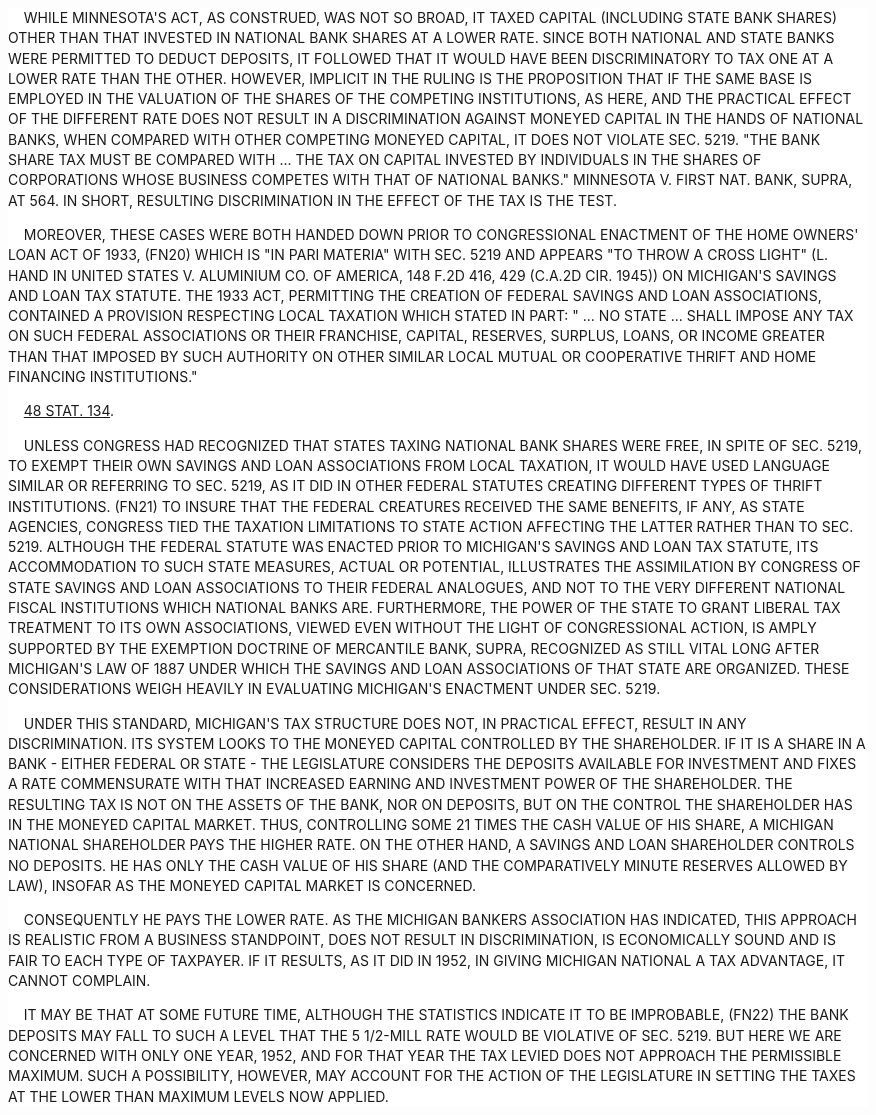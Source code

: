     WHILE MINNESOTA'S ACT, AS CONSTRUED, WAS NOT SO BROAD, IT TAXED CAPITAL (INCLUDING STATE BANK SHARES) OTHER THAN THAT INVESTED IN NATIONAL BANK SHARES AT A LOWER RATE.  SINCE BOTH NATIONAL AND STATE BANKS WERE PERMITTED TO DEDUCT DEPOSITS, IT FOLLOWED THAT IT WOULD HAVE BEEN DISCRIMINATORY TO TAX ONE AT A LOWER RATE THAN THE OTHER.  HOWEVER, IMPLICIT IN THE RULING IS THE PROPOSITION THAT IF THE SAME BASE IS EMPLOYED IN THE VALUATION OF THE SHARES OF THE COMPETING INSTITUTIONS, AS HERE, AND THE PRACTICAL EFFECT OF THE DIFFERENT RATE DOES NOT RESULT IN A DISCRIMINATION AGAINST MONEYED CAPITAL IN THE HANDS OF NATIONAL BANKS, WHEN COMPARED WITH OTHER COMPETING MONEYED CAPITAL, IT DOES NOT VIOLATE SEC. 5219.  "THE BANK SHARE TAX MUST BE COMPARED WITH  ...  THE TAX ON CAPITAL INVESTED BY INDIVIDUALS IN THE SHARES OF CORPORATIONS WHOSE BUSINESS COMPETES WITH THAT OF NATIONAL BANKS."  MINNESOTA V. FIRST NAT.  BANK, SUPRA, AT 564.  IN SHORT, RESULTING DISCRIMINATION IN THE EFFECT OF THE TAX IS THE TEST.

    MOREOVER, THESE CASES WERE BOTH HANDED DOWN PRIOR TO CONGRESSIONAL ENACTMENT OF THE HOME OWNERS' LOAN ACT OF 1933, (FN20) WHICH IS "IN PARI MATERIA" WITH SEC. 5219 AND APPEARS "TO THROW A CROSS LIGHT" (L. HAND IN UNITED STATES V. ALUMINIUM CO. OF AMERICA, 148 F.2D 416, 429 (C.A.2D CIR. 1945)) ON MICHIGAN'S SAVINGS AND LOAN TAX STATUTE.  THE 1933 ACT, PERMITTING THE CREATION OF FEDERAL SAVINGS AND LOAN ASSOCIATIONS, CONTAINED A PROVISION RESPECTING LOCAL TAXATION WHICH STATED IN PART: "  ...  NO STATE  ...  SHALL IMPOSE ANY TAX ON SUCH FEDERAL ASSOCIATIONS OR THEIR FRANCHISE, CAPITAL, RESERVES, SURPLUS, LOANS, OR INCOME GREATER THAN THAT IMPOSED BY SUCH AUTHORITY ON OTHER SIMILAR LOCAL MUTUAL OR COOPERATIVE THRIFT AND HOME FINANCING INSTITUTIONS."

    [48 STAT. 134][/us/stat/48/134].

    UNLESS CONGRESS HAD RECOGNIZED THAT STATES TAXING NATIONAL BANK SHARES WERE FREE, IN SPITE OF SEC. 5219, TO EXEMPT THEIR OWN SAVINGS AND LOAN ASSOCIATIONS FROM LOCAL TAXATION, IT WOULD HAVE USED LANGUAGE SIMILAR OR REFERRING TO SEC. 5219, AS IT DID IN OTHER FEDERAL STATUTES CREATING DIFFERENT TYPES OF THRIFT INSTITUTIONS.  (FN21)  TO INSURE THAT THE FEDERAL CREATURES RECEIVED THE SAME BENEFITS, IF ANY, AS STATE AGENCIES, CONGRESS TIED THE TAXATION LIMITATIONS TO STATE ACTION AFFECTING THE LATTER RATHER THAN TO SEC. 5219.  ALTHOUGH THE FEDERAL STATUTE WAS ENACTED PRIOR TO MICHIGAN'S SAVINGS AND LOAN TAX STATUTE, ITS ACCOMMODATION TO SUCH STATE MEASURES, ACTUAL OR POTENTIAL, ILLUSTRATES THE ASSIMILATION BY CONGRESS OF STATE SAVINGS AND LOAN ASSOCIATIONS TO THEIR FEDERAL ANALOGUES, AND NOT TO THE VERY DIFFERENT NATIONAL FISCAL INSTITUTIONS WHICH NATIONAL BANKS ARE.  FURTHERMORE, THE POWER OF THE STATE TO GRANT LIBERAL TAX TREATMENT TO ITS OWN ASSOCIATIONS, VIEWED EVEN WITHOUT THE LIGHT OF CONGRESSIONAL ACTION, IS AMPLY SUPPORTED BY THE EXEMPTION DOCTRINE OF MERCANTILE BANK, SUPRA, RECOGNIZED AS STILL VITAL LONG AFTER MICHIGAN'S LAW OF 1887 UNDER WHICH THE SAVINGS AND LOAN ASSOCIATIONS OF THAT STATE ARE ORGANIZED.  THESE CONSIDERATIONS WEIGH HEAVILY IN EVALUATING MICHIGAN'S ENACTMENT UNDER SEC. 5219.

    UNDER THIS STANDARD, MICHIGAN'S TAX STRUCTURE DOES NOT, IN PRACTICAL EFFECT, RESULT IN ANY DISCRIMINATION.  ITS SYSTEM LOOKS TO THE MONEYED CAPITAL CONTROLLED BY THE SHAREHOLDER.  IF IT IS A SHARE IN A BANK - EITHER FEDERAL OR STATE - THE LEGISLATURE CONSIDERS THE DEPOSITS AVAILABLE FOR INVESTMENT AND FIXES A RATE COMMENSURATE WITH THAT INCREASED EARNING AND INVESTMENT POWER OF THE SHAREHOLDER.  THE RESULTING TAX IS NOT ON THE ASSETS OF THE BANK, NOR ON DEPOSITS, BUT ON THE CONTROL THE SHAREHOLDER HAS IN THE MONEYED CAPITAL MARKET.  THUS, CONTROLLING SOME 21 TIMES THE CASH VALUE OF HIS SHARE, A MICHIGAN NATIONAL SHAREHOLDER PAYS THE HIGHER RATE.  ON THE OTHER HAND, A SAVINGS AND LOAN SHAREHOLDER CONTROLS NO DEPOSITS.  HE HAS ONLY THE CASH VALUE OF HIS SHARE (AND THE COMPARATIVELY MINUTE RESERVES ALLOWED BY LAW), INSOFAR AS THE MONEYED CAPITAL MARKET IS CONCERNED.

    CONSEQUENTLY HE PAYS THE LOWER RATE.  AS THE MICHIGAN BANKERS ASSOCIATION HAS INDICATED, THIS APPROACH IS REALISTIC FROM A BUSINESS STANDPOINT, DOES NOT RESULT IN DISCRIMINATION, IS ECONOMICALLY SOUND AND IS FAIR TO EACH TYPE OF TAXPAYER.  IF IT RESULTS, AS IT DID IN 1952, IN GIVING MICHIGAN NATIONAL A TAX ADVANTAGE, IT CANNOT COMPLAIN.

    IT MAY BE THAT AT SOME FUTURE TIME, ALTHOUGH THE STATISTICS INDICATE IT TO BE IMPROBABLE, (FN22) THE BANK DEPOSITS MAY FALL TO SUCH A LEVEL THAT THE 5 1/2-MILL RATE WOULD BE VIOLATIVE OF SEC. 5219.   BUT HERE WE ARE CONCERNED WITH ONLY ONE YEAR, 1952, AND FOR THAT YEAR THE TAX LEVIED DOES NOT APPROACH THE PERMISSIBLE MAXIMUM.  SUCH A POSSIBILITY, HOWEVER, MAY ACCOUNT FOR THE ACTION OF THE LEGISLATURE IN SETTING THE TAXES AT THE LOWER THAN MAXIMUM LEVELS NOW APPLIED.


[/us/courts/scotus/usReporter/365/467]: https://publicdocs.github.io/go/links?ns=uslm-x&ref=%2Fus%2Fcourts%2Fscotus%2FusReporter%2F365%2F467
[/us/courts/scotus/usReporter/364/810]: https://publicdocs.github.io/go/links?ns=uslm-x&ref=%2Fus%2Fcourts%2Fscotus%2FusReporter%2F364%2F810
[/us/courts/scotus/usReporter/269/341]: https://publicdocs.github.io/go/links?ns=uslm-x&ref=%2Fus%2Fcourts%2Fscotus%2FusReporter%2F269%2F341
[/us/courts/scotus/usReporter/263/103]: https://publicdocs.github.io/go/links?ns=uslm-x&ref=%2Fus%2Fcourts%2Fscotus%2FusReporter%2F263%2F103
[/us/stat/49/706]: https://publicdocs.github.io/go/links?ns=uslm&ref=%2Fus%2Fstat%2F49%2F706
[/us/courts/scotus/usReporter/309/560]: https://publicdocs.github.io/go/links?ns=uslm-x&ref=%2Fus%2Fcourts%2Fscotus%2FusReporter%2F309%2F560
[/us/courts/scotus/usReporter/121/138]: https://publicdocs.github.io/go/links?ns=uslm-x&ref=%2Fus%2Fcourts%2Fscotus%2FusReporter%2F121%2F138
[/us/courts/scotus/usReporter/125/60]: https://publicdocs.github.io/go/links?ns=uslm-x&ref=%2Fus%2Fcourts%2Fscotus%2FusReporter%2F125%2F60
[/us/courts/scotus/usReporter/231/373]: https://publicdocs.github.io/go/links?ns=uslm-x&ref=%2Fus%2Fcourts%2Fscotus%2FusReporter%2F231%2F373
[/us/courts/scotus/usReporter/289/60]: https://publicdocs.github.io/go/links?ns=uslm-x&ref=%2Fus%2Fcourts%2Fscotus%2FusReporter%2F289%2F60
[/us/courts/scotus/usReporter/198/100]: https://publicdocs.github.io/go/links?ns=uslm-x&ref=%2Fus%2Fcourts%2Fscotus%2FusReporter%2F198%2F100
[/us/courts/scotus/usReporter/273/561]: https://publicdocs.github.io/go/links?ns=uslm-x&ref=%2Fus%2Fcourts%2Fscotus%2FusReporter%2F273%2F561
[/us/courts/scotus/usReporter/273/548]: https://publicdocs.github.io/go/links?ns=uslm-x&ref=%2Fus%2Fcourts%2Fscotus%2FusReporter%2F273%2F548
[/us/stat/48/134]: https://publicdocs.github.io/go/links?ns=uslm&ref=%2Fus%2Fstat%2F48%2F134
[/us/usc/t12/s548]: https://publicdocs.github.io/go/links?ns=uslm&ref=%2Fus%2Fusc%2Ft12%2Fs548
[/us/stat/48/1257]: https://publicdocs.github.io/go/links?ns=uslm&ref=%2Fus%2Fstat%2F48%2F1257
[/us/usc/t12/s1726]: https://publicdocs.github.io/go/links?ns=uslm&ref=%2Fus%2Fusc%2Ft12%2Fs1726
[/us/stat/39/754]: https://publicdocs.github.io/go/links?ns=uslm&ref=%2Fus%2Fstat%2F39%2F754
[/us/stat/44/1232]: https://publicdocs.github.io/go/links?ns=uslm&ref=%2Fus%2Fstat%2F44%2F1232
[/us/stat/48/1263]: https://publicdocs.github.io/go/links?ns=uslm&ref=%2Fus%2Fstat%2F48%2F1263
[/us/stat/13/111]: https://publicdocs.github.io/go/links?ns=uslm&ref=%2Fus%2Fstat%2F13%2F111
[/us/stat/15/34]: https://publicdocs.github.io/go/links?ns=uslm&ref=%2Fus%2Fstat%2F15%2F34
[/us/stat/42/1499]: https://publicdocs.github.io/go/links?ns=uslm&ref=%2Fus%2Fstat%2F42%2F1499
[/us/stat/44/223]: https://publicdocs.github.io/go/links?ns=uslm&ref=%2Fus%2Fstat%2F44%2F223
[/us/courts/scotus/usReporter/100/539]: https://publicdocs.github.io/go/links?ns=uslm-x&ref=%2Fus%2Fcourts%2Fscotus%2FusReporter%2F100%2F539
[/us/stat/48/128]: https://publicdocs.github.io/go/links?ns=uslm&ref=%2Fus%2Fstat%2F48%2F128
[/us/stat/42/1469]: https://publicdocs.github.io/go/links?ns=uslm&ref=%2Fus%2Fstat%2F42%2F1469
[/us/usc/t12/s1261]: https://publicdocs.github.io/go/links?ns=uslm&ref=%2Fus%2Fusc%2Ft12%2Fs1261
[/us/stat/39/380]: https://publicdocs.github.io/go/links?ns=uslm&ref=%2Fus%2Fstat%2F39%2F380
[/us/usc/t12/s932]: https://publicdocs.github.io/go/links?ns=uslm&ref=%2Fus%2Fusc%2Ft12%2Fs932
[/us/courts/scotus/usReporter/269/341]: https://publicdocs.github.io/go/links?ns=uslm-x&ref=%2Fus%2Fcourts%2Fscotus%2FusReporter%2F269%2F341
[/us/courts/scotus/usReporter/263/103]: https://publicdocs.github.io/go/links?ns=uslm-x&ref=%2Fus%2Fcourts%2Fscotus%2FusReporter%2F263%2F103
[/us/stat/13/111]: https://publicdocs.github.io/go/links?ns=uslm&ref=%2Fus%2Fstat%2F13%2F111
[/us/stat/15/34]: https://publicdocs.github.io/go/links?ns=uslm&ref=%2Fus%2Fstat%2F15%2F34
[/us/stat/42/1499]: https://publicdocs.github.io/go/links?ns=uslm&ref=%2Fus%2Fstat%2F42%2F1499
[/us/stat/44/223]: https://publicdocs.github.io/go/links?ns=uslm&ref=%2Fus%2Fstat%2F44%2F223
[/us/courts/scotus/usReporter/364/810]: https://publicdocs.github.io/go/links?ns=uslm-x&ref=%2Fus%2Fcourts%2Fscotus%2FusReporter%2F364%2F810
[/us/courts/scotus/usReporter/273/548]: https://publicdocs.github.io/go/links?ns=uslm-x&ref=%2Fus%2Fcourts%2Fscotus%2FusReporter%2F273%2F548
[/us/courts/scotus/usReporter/121/138]: https://publicdocs.github.io/go/links?ns=uslm-x&ref=%2Fus%2Fcourts%2Fscotus%2FusReporter%2F121%2F138
[/us/courts/scotus/usReporter/273/561]: https://publicdocs.github.io/go/links?ns=uslm-x&ref=%2Fus%2Fcourts%2Fscotus%2FusReporter%2F273%2F561
[/us/courts/scotus/usReporter/269/341]: https://publicdocs.github.io/go/links?ns=uslm-x&ref=%2Fus%2Fcourts%2Fscotus%2FusReporter%2F269%2F341
[/us/courts/scotus/usReporter/121/138]: https://publicdocs.github.io/go/links?ns=uslm-x&ref=%2Fus%2Fcourts%2Fscotus%2FusReporter%2F121%2F138
[/us/courts/scotus/usReporter/263/103]: https://publicdocs.github.io/go/links?ns=uslm-x&ref=%2Fus%2Fcourts%2Fscotus%2FusReporter%2F263%2F103
[/us/courts/scotus/usReporter/133/660]: https://publicdocs.github.io/go/links?ns=uslm-x&ref=%2Fus%2Fcourts%2Fscotus%2FusReporter%2F133%2F660
[/us/courts/scotus/usReporter/139/438]: https://publicdocs.github.io/go/links?ns=uslm-x&ref=%2Fus%2Fcourts%2Fscotus%2FusReporter%2F139%2F438
[/us/courts/scotus/usReporter/121/138]: https://publicdocs.github.io/go/links?ns=uslm-x&ref=%2Fus%2Fcourts%2Fscotus%2FusReporter%2F121%2F138
[/us/courts/scotus/usReporter/273/561]: https://publicdocs.github.io/go/links?ns=uslm-x&ref=%2Fus%2Fcourts%2Fscotus%2FusReporter%2F273%2F561
[/us/courts/scotus/usReporter/121/138]: https://publicdocs.github.io/go/links?ns=uslm-x&ref=%2Fus%2Fcourts%2Fscotus%2FusReporter%2F121%2F138
[/us/courts/scotus/usReporter/123/83]: https://publicdocs.github.io/go/links?ns=uslm-x&ref=%2Fus%2Fcourts%2Fscotus%2FusReporter%2F123%2F83
[/us/courts/scotus/usReporter/125/60]: https://publicdocs.github.io/go/links?ns=uslm-x&ref=%2Fus%2Fcourts%2Fscotus%2FusReporter%2F125%2F60
[/us/courts/scotus/usReporter/166/440]: https://publicdocs.github.io/go/links?ns=uslm-x&ref=%2Fus%2Fcourts%2Fscotus%2FusReporter%2F166%2F440
[/us/stat/38/251]: https://publicdocs.github.io/go/links?ns=uslm&ref=%2Fus%2Fstat%2F38%2F251
[/us/stat/39/752]: https://publicdocs.github.io/go/links?ns=uslm&ref=%2Fus%2Fstat%2F39%2F752
[/us/courts/scotus/usReporter/95/19]: https://publicdocs.github.io/go/links?ns=uslm-x&ref=%2Fus%2Fcourts%2Fscotus%2FusReporter%2F95%2F19
[/us/courts/scotus/usReporter/231/373]: https://publicdocs.github.io/go/links?ns=uslm-x&ref=%2Fus%2Fcourts%2Fscotus%2FusReporter%2F231%2F373
[/us/courts/scotus/usReporter/309/560]: https://publicdocs.github.io/go/links?ns=uslm-x&ref=%2Fus%2Fcourts%2Fscotus%2FusReporter%2F309%2F560
[/us/courts/scotus/usReporter/263/103]: https://publicdocs.github.io/go/links?ns=uslm-x&ref=%2Fus%2Fcourts%2Fscotus%2FusReporter%2F263%2F103
[/us/usc/t12/s1464]: https://publicdocs.github.io/go/links?ns=uslm&ref=%2Fus%2Fusc%2Ft12%2Fs1464
[/us/courts/scotus/usReporter/273/548]: https://publicdocs.github.io/go/links?ns=uslm-x&ref=%2Fus%2Fcourts%2Fscotus%2FusReporter%2F273%2F548
[/us/usc/t12/s371]: https://publicdocs.github.io/go/links?ns=uslm&ref=%2Fus%2Fusc%2Ft12%2Fs371
[/us/stat/39/754]: https://publicdocs.github.io/go/links?ns=uslm&ref=%2Fus%2Fstat%2F39%2F754
[/us/stat/44/1232]: https://publicdocs.github.io/go/links?ns=uslm&ref=%2Fus%2Fstat%2F44%2F1232
[/us/stat/48/1263]: https://publicdocs.github.io/go/links?ns=uslm&ref=%2Fus%2Fstat%2F48%2F1263
[/us/usc/t12/s1701]: https://publicdocs.github.io/go/links?ns=uslm&ref=%2Fus%2Fusc%2Ft12%2Fs1701
[/us/stat/49/706]: https://publicdocs.github.io/go/links?ns=uslm&ref=%2Fus%2Fstat%2F49%2F706
[/us/stat/64/80]: https://publicdocs.github.io/go/links?ns=uslm&ref=%2Fus%2Fstat%2F64%2F80